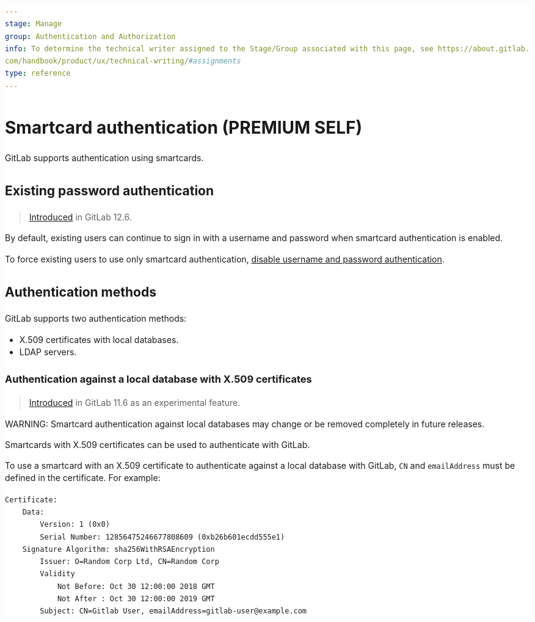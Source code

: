 ```yaml
---
stage: Manage
group: Authentication and Authorization
info: To determine the technical writer assigned to the Stage/Group associated with this page, see https://about.gitlab.com/handbook/product/ux/technical-writing/#assignments
type: reference
---
```


# Smartcard authentication **(PREMIUM SELF)**

GitLab supports authentication using smartcards.

## Existing password authentication

> [Introduced](https://gitlab.com/gitlab-org/gitlab/-/issues/33669) in GitLab 12.6.

By default, existing users can continue to sign in with a username and password when smartcard
authentication is enabled.

To force existing users to use only smartcard authentication,
[disable username and password authentication](../settings/sign_in_restrictions.md#password-authentication-enabled).

## Authentication methods

GitLab supports two authentication methods:

- X.509 certificates with local databases.
- LDAP servers.

### Authentication against a local database with X.509 certificates

> [Introduced](https://gitlab.com/gitlab-org/gitlab/-/issues/726) in GitLab 11.6 as an experimental feature.

WARNING:
Smartcard authentication against local databases may change or be removed completely in future
releases.

Smartcards with X.509 certificates can be used to authenticate with GitLab.

To use a smartcard with an X.509 certificate to authenticate against a local
database with GitLab, `CN` and `emailAddress` must be defined in the
certificate. For example:

```plaintext
Certificate:
    Data:
        Version: 1 (0x0)
        Serial Number: 12856475246677808609 (0xb26b601ecdd555e1)
    Signature Algorithm: sha256WithRSAEncryption
        Issuer: O=Random Corp Ltd, CN=Random Corp
        Validity
            Not Before: Oct 30 12:00:00 2018 GMT
            Not After : Oct 30 12:00:00 2019 GMT
        Subject: CN=Gitlab User, emailAddress=gitlab-user@example.com
```
